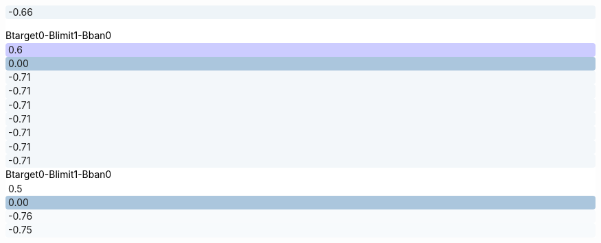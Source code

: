 <span
style="display: block; padding: 0 4px; border-radius: 4px; background-color: #eef4f8">-0.66</span>
</td>
</tr>
<tr>
<td style="text-align:right;">
<span style="color: black">Btarget0-Blimit1-Bban0</span>
</td>
<td style="text-align:right;">
<span
style="display: block; padding: 0 4px; border-radius: 4px; background-color: #ccccff">0.6</span>
</td>
<td style="text-align:right;">
<span
style="display: block; padding: 0 4px; border-radius: 4px; background-color: #abc6dd">0.00</span>
</td>
<td style="text-align:right;">
<span
style="display: block; padding: 0 4px; border-radius: 4px; background-color: #f3f7fa">-0.71</span>
</td>
<td style="text-align:right;">
<span
style="display: block; padding: 0 4px; border-radius: 4px; background-color: #f3f7fa">-0.71</span>
</td>
<td style="text-align:right;">
<span
style="display: block; padding: 0 4px; border-radius: 4px; background-color: #f3f7fa">-0.71</span>
</td>
<td style="text-align:right;">
<span
style="display: block; padding: 0 4px; border-radius: 4px; background-color: #f3f7fa">-0.71</span>
</td>
<td style="text-align:right;">
<span
style="display: block; padding: 0 4px; border-radius: 4px; background-color: #f3f7fa">-0.71</span>
</td>
<td style="text-align:right;">
<span
style="display: block; padding: 0 4px; border-radius: 4px; background-color: #f3f7fa">-0.71</span>
</td>
<td style="text-align:right;">
<span
style="display: block; padding: 0 4px; border-radius: 4px; background-color: #f3f7fa">-0.71</span>
</td>
</tr>
<tr>
<td style="text-align:right;">
<span style="color: black">Btarget0-Blimit1-Bban0</span>
</td>
<td style="text-align:right;">
<span
style="display: block; padding: 0 4px; border-radius: 4px; background-color: #ffffff">0.5</span>
</td>
<td style="text-align:right;">
<span
style="display: block; padding: 0 4px; border-radius: 4px; background-color: #abc6dd">0.00</span>
</td>
<td style="text-align:right;">
<span
style="display: block; padding: 0 4px; border-radius: 4px; background-color: #f8fafc">-0.76</span>
</td>
<td style="text-align:right;">
<span
style="display: block; padding: 0 4px; border-radius: 4px; background-color: #f7fafc">-0.75</span>